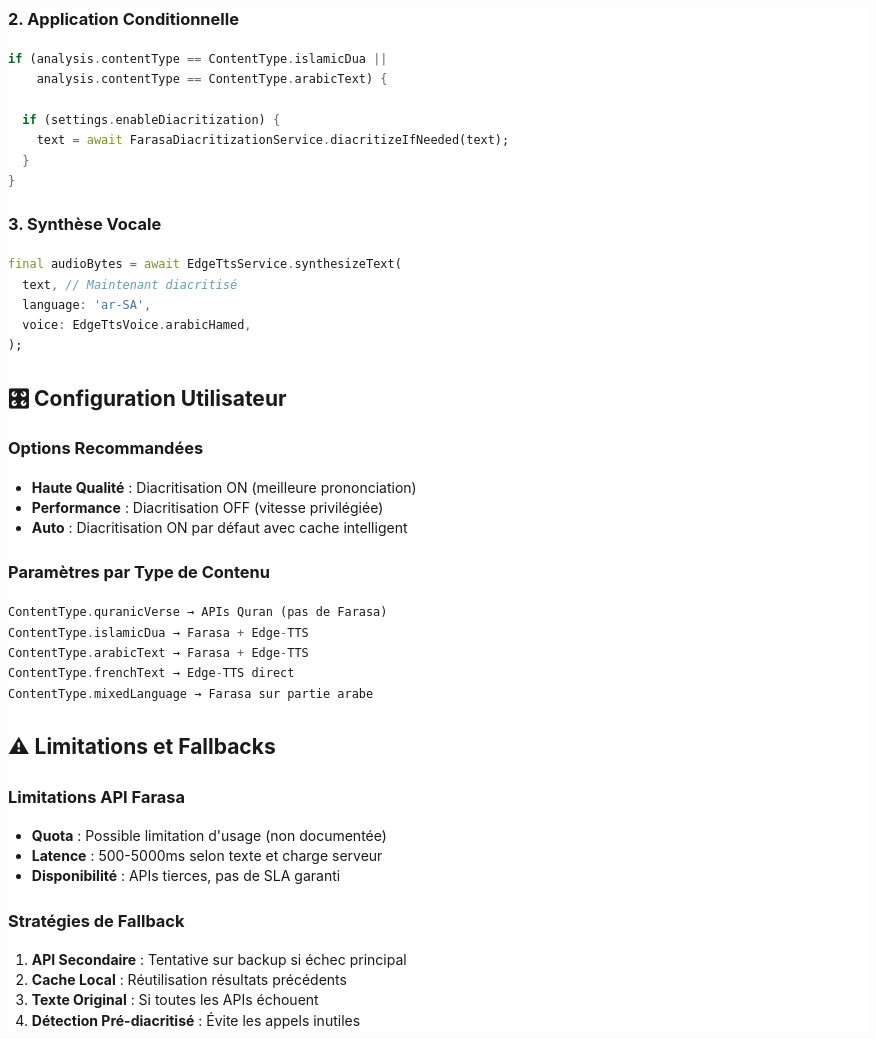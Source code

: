 ### **2. Application Conditionnelle**
```dart
if (analysis.contentType == ContentType.islamicDua || 
    analysis.contentType == ContentType.arabicText) {
  
  if (settings.enableDiacritization) {
    text = await FarasaDiacritizationService.diacritizeIfNeeded(text);
  }
}
```

### **3. Synthèse Vocale**
```dart
final audioBytes = await EdgeTtsService.synthesizeText(
  text, // Maintenant diacritisé
  language: 'ar-SA',
  voice: EdgeTtsVoice.arabicHamed,
);
```

## 🎛️ **Configuration Utilisateur**

### **Options Recommandées**
- **Haute Qualité** : Diacritisation ON (meilleure prononciation)
- **Performance** : Diacritisation OFF (vitesse privilégiée)  
- **Auto** : Diacritisation ON par défaut avec cache intelligent

### **Paramètres par Type de Contenu**
```dart
ContentType.quranicVerse → APIs Quran (pas de Farasa)
ContentType.islamicDua → Farasa + Edge-TTS
ContentType.arabicText → Farasa + Edge-TTS  
ContentType.frenchText → Edge-TTS direct
ContentType.mixedLanguage → Farasa sur partie arabe
```

## ⚠️ **Limitations et Fallbacks**

### **Limitations API Farasa**
- **Quota** : Possible limitation d'usage (non documentée)
- **Latence** : 500-5000ms selon texte et charge serveur
- **Disponibilité** : APIs tierces, pas de SLA garanti

### **Stratégies de Fallback**
1. **API Secondaire** : Tentative sur backup si échec principal
2. **Cache Local** : Réutilisation résultats précédents
3. **Texte Original** : Si toutes les APIs échouent
4. **Détection Pré-diacritisé** : Évite les appels inutiles
